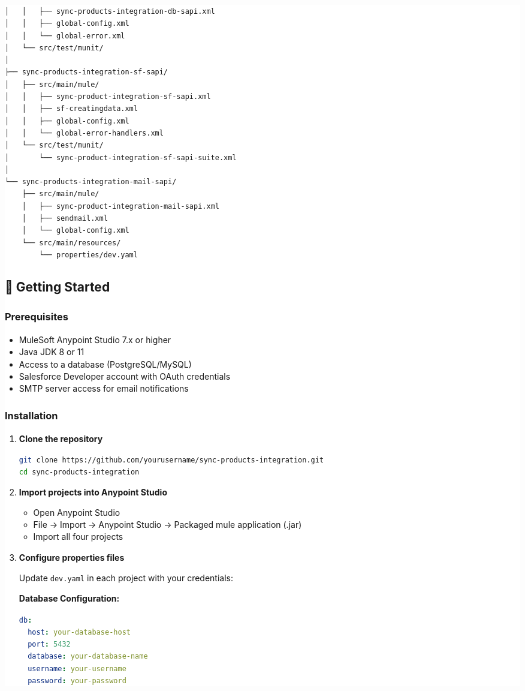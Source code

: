 ```
│   │   ├── sync-products-integration-db-sapi.xml
│   │   ├── global-config.xml
│   │   └── global-error.xml
│   └── src/test/munit/
│
├── sync-products-integration-sf-sapi/
│   ├── src/main/mule/
│   │   ├── sync-product-integration-sf-sapi.xml
│   │   ├── sf-creatingdata.xml
│   │   ├── global-config.xml
│   │   └── global-error-handlers.xml
│   └── src/test/munit/
│       └── sync-product-integration-sf-sapi-suite.xml
│
└── sync-products-integration-mail-sapi/
    ├── src/main/mule/
    │   ├── sync-product-integration-mail-sapi.xml
    │   ├── sendmail.xml
    │   └── global-config.xml
    └── src/main/resources/
        └── properties/dev.yaml
```

## 🚀 Getting Started

### Prerequisites

- MuleSoft Anypoint Studio 7.x or higher
- Java JDK 8 or 11
- Access to a database (PostgreSQL/MySQL)
- Salesforce Developer account with OAuth credentials
- SMTP server access for email notifications

### Installation

1. **Clone the repository**
   ```bash
   git clone https://github.com/yourusername/sync-products-integration.git
   cd sync-products-integration
   ```

2. **Import projects into Anypoint Studio**
   - Open Anypoint Studio
   - File → Import → Anypoint Studio → Packaged mule application (.jar)
   - Import all four projects

3. **Configure properties files**
   
   Update `dev.yaml` in each project with your credentials:
   
   **Database Configuration:**
   ```yaml
   db:
     host: your-database-host
     port: 5432
     database: your-database-name
     username: your-username
     password: your-password
   ```
   